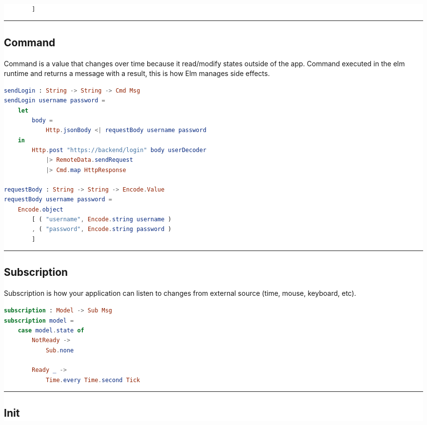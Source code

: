 ```elm
        ]
```

---

## Command

Command is a value that changes over time because it read/modify states outside of the app. Command executed in the elm runtime and returns a message with a result, this is how Elm manages side effects.

```elm
sendLogin : String -> String -> Cmd Msg
sendLogin username password =
    let
        body =
            Http.jsonBody <| requestBody username password
    in
        Http.post "https://backend/login" body userDecoder
            |> RemoteData.sendRequest
            |> Cmd.map HttpResponse

requestBody : String -> String -> Encode.Value
requestBody username password =
    Encode.object
        [ ( "username", Encode.string username )
        , ( "password", Encode.string password )
        ]
```

---

## Subscription

Subscription is how your application can listen to changes from external source (time, mouse, keyboard, etc).

```elm
subscription : Model -> Sub Msg
subscription model =
    case model.state of
        NotReady ->
            Sub.none

        Ready _ ->
            Time.every Time.second Tick
```

---

## Init
